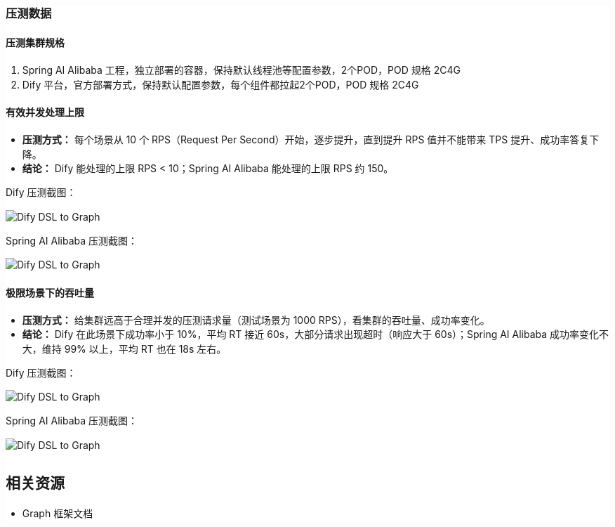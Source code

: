 ### 压测数据

#### 压测集群规格
1. Spring AI Alibaba 工程，独立部署的容器，保持默认线程池等配置参数，2个POD，POD 规格 2C4G
2. Dify 平台，官方部署方式，保持默认配置参数，每个组件都拉起2个POD，POD 规格 2C4G

#### 有效并发处理上限
* **压测方式：** 每个场景从 10 个 RPS（Request Per Second）开始，逐步提升，直到提升 RPS 值并不能带来 TPS 提升、成功率答复下降。
* **结论：** Dify 能处理的上限 RPS < 10；Spring AI Alibaba 能处理的上限 RPS 约 150。

Dify 压测截图：

![Dify DSL to Graph](/img/user/ai/practices/dify/dify-base-rps.png)

Spring AI Alibaba 压测截图：

![Dify DSL to Graph](/img/user/ai/practices/dify/spring-ai-alibaba-base-rps.png)


#### 极限场景下的吞吐量
* **压测方式：** 给集群远高于合理并发的压测请求量（测试场景为 1000 RPS），看集群的吞吐量、成功率变化。
* **结论：** Dify 在此场景下成功率小于 10%，平均 RT 接近 60s，大部分请求出现超时（响应大于 60s）；Spring AI Alibaba 成功率变化不大，维持 99% 以上，平均 RT 也在 18s 左右。

Dify 压测截图：

![Dify DSL to Graph](/img/user/ai/practices/dify/dify-extreme-rps.png)

Spring AI Alibaba 压测截图：

![Dify DSL to Graph](/img/user/ai/practices/dify/spring-ai-alibaba-extreme-rps.png)


## 相关资源

- Graph 框架文档

